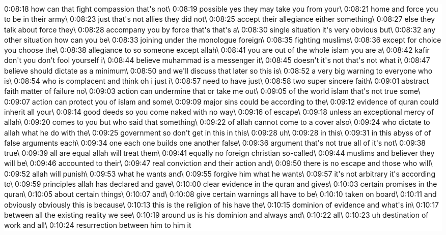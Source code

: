 <a onclick="modifyYTiframeseektime('498')">0:08:18</a> how can that fight compassion that's not\ <a onclick="modifyYTiframeseektime('499')">0:08:19</a> possible yes they may take you from your\ <a onclick="modifyYTiframeseektime('501')">0:08:21</a> home and force you to be in their army\ <a onclick="modifyYTiframeseektime('503')">0:08:23</a> just that's not allies they did not\ <a onclick="modifyYTiframeseektime('505')">0:08:25</a> accept their allegiance either something\ <a onclick="modifyYTiframeseektime('507')">0:08:27</a> else they talk about force they\ <a onclick="modifyYTiframeseektime('508')">0:08:28</a> accompany you by force that's that's a\ <a onclick="modifyYTiframeseektime('510')">0:08:30</a> single situation it's very obvious but\ <a onclick="modifyYTiframeseektime('512')">0:08:32</a> any other situation how can you be\ <a onclick="modifyYTiframeseektime('513')">0:08:33</a> joining under the monologue foreign\ <a onclick="modifyYTiframeseektime('515')">0:08:35</a> fighting muslims\ <a onclick="modifyYTiframeseektime('516')">0:08:36</a> except for choice you choose the\ <a onclick="modifyYTiframeseektime('518')">0:08:38</a> allegiance to so someone except allah\ <a onclick="modifyYTiframeseektime('521')">0:08:41</a> you are out of the whole islam you are a\ <a onclick="modifyYTiframeseektime('522')">0:08:42</a> kafir don't you don't fool yourself i\ <a onclick="modifyYTiframeseektime('524')">0:08:44</a> believe muhammad is a messenger it\ <a onclick="modifyYTiframeseektime('525')">0:08:45</a> doesn't it's not that's not what i\ <a onclick="modifyYTiframeseektime('527')">0:08:47</a> believe should dictate as a minimum\ <a onclick="modifyYTiframeseektime('530')">0:08:50</a> and we'll discuss that later so this is\ <a onclick="modifyYTiframeseektime('532')">0:08:52</a> a very big warning to everyone who is\ <a onclick="modifyYTiframeseektime('534')">0:08:54</a> who is complacent and think oh i just i\ <a onclick="modifyYTiframeseektime('537')">0:08:57</a> need to have just\ <a onclick="modifyYTiframeseektime('538')">0:08:58</a> two super sincere faith\ <a onclick="modifyYTiframeseektime('541')">0:09:01</a> abstract faith matter of failure no\ <a onclick="modifyYTiframeseektime('543')">0:09:03</a> action can undermine that or take me out\ <a onclick="modifyYTiframeseektime('545')">0:09:05</a> of the world islam that's not true some\ <a onclick="modifyYTiframeseektime('547')">0:09:07</a> action can protect you of islam and some\ <a onclick="modifyYTiframeseektime('549')">0:09:09</a> major sins could be according to the\ <a onclick="modifyYTiframeseektime('552')">0:09:12</a> evidence of quran could inherit all your\ <a onclick="modifyYTiframeseektime('554')">0:09:14</a> good deeds so you come naked with no way\ <a onclick="modifyYTiframeseektime('556')">0:09:16</a> of escape\ <a onclick="modifyYTiframeseektime('558')">0:09:18</a> unless an exceptional mercy of allah\ <a onclick="modifyYTiframeseektime('560')">0:09:20</a> comes to you but who said that something\ <a onclick="modifyYTiframeseektime('562')">0:09:22</a> of allah cannot come to a cover also\ <a onclick="modifyYTiframeseektime('564')">0:09:24</a> who dictate to allah what he do with the\ <a onclick="modifyYTiframeseektime('565')">0:09:25</a> government so don't get in this in this\ <a onclick="modifyYTiframeseektime('568')">0:09:28</a> uh\ <a onclick="modifyYTiframeseektime('568')">0:09:28</a> in this\ <a onclick="modifyYTiframeseektime('571')">0:09:31</a> in this abyss of of false arguments each\ <a onclick="modifyYTiframeseektime('574')">0:09:34</a> one each one builds one another false\ <a onclick="modifyYTiframeseektime('576')">0:09:36</a> argument that's not true all of it's not\ <a onclick="modifyYTiframeseektime('578')">0:09:38</a> true\ <a onclick="modifyYTiframeseektime('579')">0:09:39</a> all are equal allah will treat them\ <a onclick="modifyYTiframeseektime('581')">0:09:41</a> equally no foreign christian so-called\ <a onclick="modifyYTiframeseektime('584')">0:09:44</a> muslims and believer they will be\ <a onclick="modifyYTiframeseektime('586')">0:09:46</a> accounted to their\ <a onclick="modifyYTiframeseektime('587')">0:09:47</a> real conviction and their action and\ <a onclick="modifyYTiframeseektime('590')">0:09:50</a> there is no escape and those who will\ <a onclick="modifyYTiframeseektime('592')">0:09:52</a> allah will punish\ <a onclick="modifyYTiframeseektime('593')">0:09:53</a> what he wants and\ <a onclick="modifyYTiframeseektime('595')">0:09:55</a> forgive him what he wants\ <a onclick="modifyYTiframeseektime('597')">0:09:57</a> it's not arbitrary it's according to\ <a onclick="modifyYTiframeseektime('599')">0:09:59</a> principles allah has declared and gave\ <a onclick="modifyYTiframeseektime('600')">0:10:00</a> clear evidence in the quran and gives\ <a onclick="modifyYTiframeseektime('603')">0:10:03</a> certain promises in the quran\ <a onclick="modifyYTiframeseektime('605')">0:10:05</a> about certain things\ <a onclick="modifyYTiframeseektime('607')">0:10:07</a> and\ <a onclick="modifyYTiframeseektime('608')">0:10:08</a> give certain warnings all have to be\ <a onclick="modifyYTiframeseektime('610')">0:10:10</a> taken on board\ <a onclick="modifyYTiframeseektime('611')">0:10:11</a> and obviously obviously this is because\ <a onclick="modifyYTiframeseektime('613')">0:10:13</a> this is the religion of his have the\ <a onclick="modifyYTiframeseektime('615')">0:10:15</a> dominion of evidence and what's in\ <a onclick="modifyYTiframeseektime('617')">0:10:17</a> between all the existing reality we see\ <a onclick="modifyYTiframeseektime('619')">0:10:19</a> around us is his dominion and always and\ <a onclick="modifyYTiframeseektime('622')">0:10:22</a> all\ <a onclick="modifyYTiframeseektime('623')">0:10:23</a> uh destination of work and all\ <a onclick="modifyYTiframeseektime('624')">0:10:24</a> resurrection between him to him it